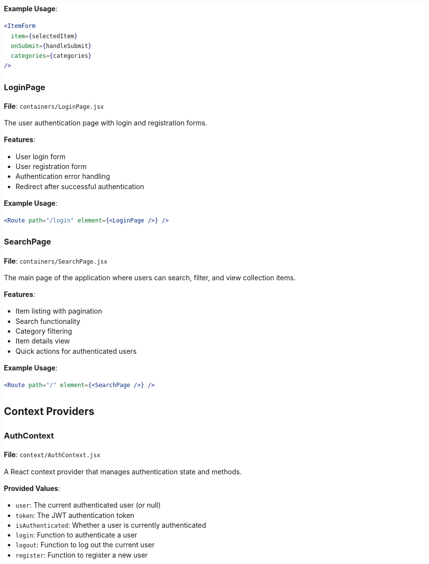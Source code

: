 **Example Usage**:
```jsx
<ItemForm 
  item={selectedItem} 
  onSubmit={handleSubmit} 
  categories={categories} 
/>
```

### LoginPage

**File**: `containers/LoginPage.jsx`

The user authentication page with login and registration forms.

**Features**:
- User login form
- User registration form
- Authentication error handling
- Redirect after successful authentication

**Example Usage**:
```jsx
<Route path="/login" element={<LoginPage />} />
```

### SearchPage

**File**: `containers/SearchPage.jsx`

The main page of the application where users can search, filter, and view collection items.

**Features**:
- Item listing with pagination
- Search functionality
- Category filtering
- Item details view
- Quick actions for authenticated users

**Example Usage**:
```jsx
<Route path="/" element={<SearchPage />} />
```

## Context Providers

### AuthContext

**File**: `context/AuthContext.jsx`

A React context provider that manages authentication state and methods.

**Provided Values**:
- `user`: The current authenticated user (or null)
- `token`: The JWT authentication token
- `isAuthenticated`: Whether a user is currently authenticated
- `login`: Function to authenticate a user
- `logout`: Function to log out the current user
- `register`: Function to register a new user
